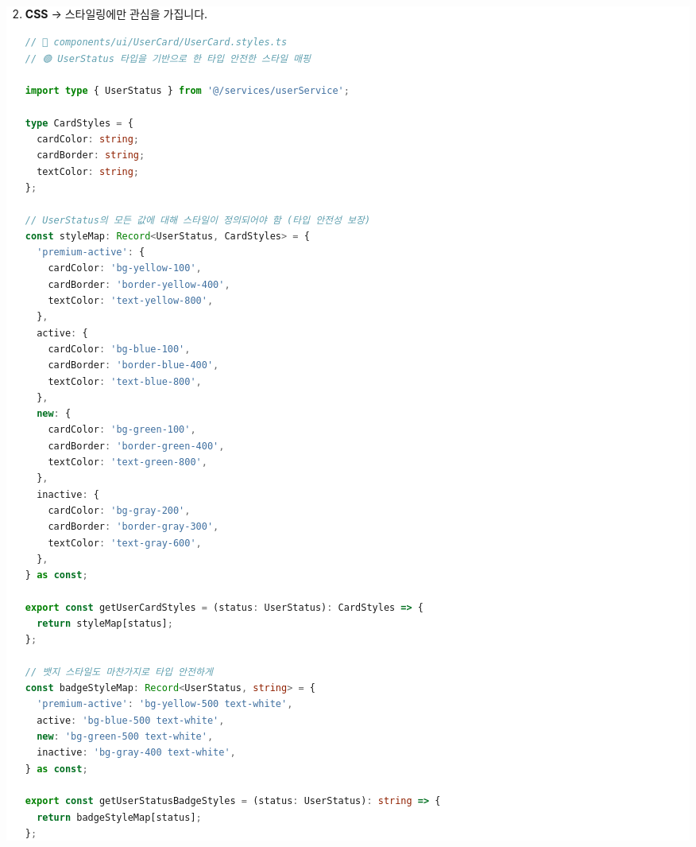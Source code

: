 2. **CSS** -> 스타일링에만 관심을 가집니다.

   ```typescript
   // 📁 components/ui/UserCard/UserCard.styles.ts
   // 🟢 UserStatus 타입을 기반으로 한 타입 안전한 스타일 매핑

   import type { UserStatus } from '@/services/userService';

   type CardStyles = {
     cardColor: string;
     cardBorder: string;
     textColor: string;
   };

   // UserStatus의 모든 값에 대해 스타일이 정의되어야 함 (타입 안전성 보장)
   const styleMap: Record<UserStatus, CardStyles> = {
     'premium-active': {
       cardColor: 'bg-yellow-100',
       cardBorder: 'border-yellow-400',
       textColor: 'text-yellow-800',
     },
     active: {
       cardColor: 'bg-blue-100',
       cardBorder: 'border-blue-400',
       textColor: 'text-blue-800',
     },
     new: {
       cardColor: 'bg-green-100',
       cardBorder: 'border-green-400',
       textColor: 'text-green-800',
     },
     inactive: {
       cardColor: 'bg-gray-200',
       cardBorder: 'border-gray-300',
       textColor: 'text-gray-600',
     },
   } as const;

   export const getUserCardStyles = (status: UserStatus): CardStyles => {
     return styleMap[status];
   };

   // 뱃지 스타일도 마찬가지로 타입 안전하게
   const badgeStyleMap: Record<UserStatus, string> = {
     'premium-active': 'bg-yellow-500 text-white',
     active: 'bg-blue-500 text-white',
     new: 'bg-green-500 text-white',
     inactive: 'bg-gray-400 text-white',
   } as const;

   export const getUserStatusBadgeStyles = (status: UserStatus): string => {
     return badgeStyleMap[status];
   };
   ```
